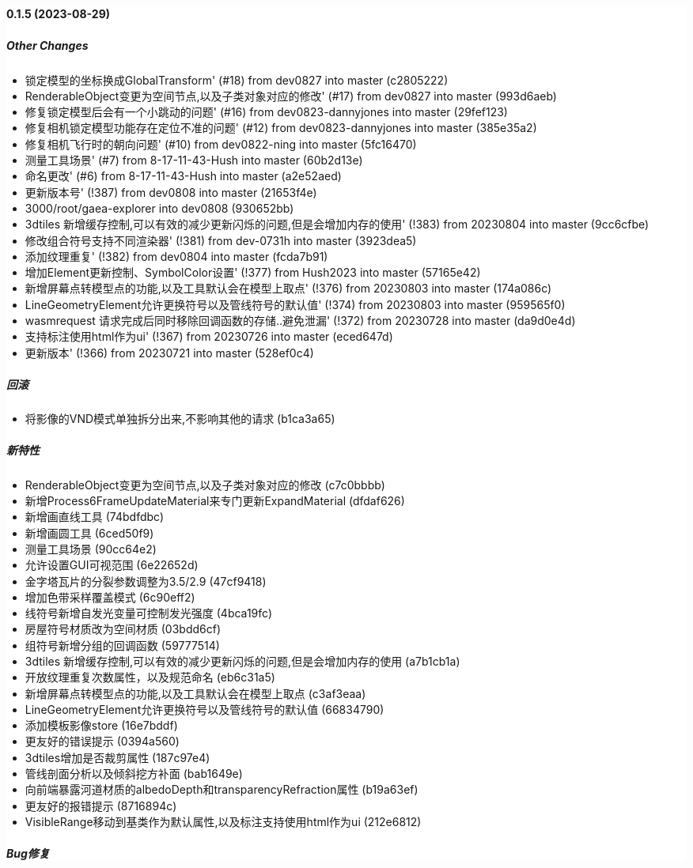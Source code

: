 #### 0.1.5 (2023-08-29)

##### Other Changes

*  锁定模型的坐标换成GlobalTransform' (#18) from dev0827 into master (c2805222)
*  RenderableObject变更为空间节点,以及子类对象对应的修改' (#17) from dev0827 into master (993d6aeb)
*  修复锁定模型后会有一个小跳动的问题' (#16) from dev0823-dannyjones into master (29fef123)
*  修复相机锁定模型功能存在定位不准的问题' (#12) from dev0823-dannyjones into master (385e35a2)
*  修复相机飞行时的朝向问题' (#10) from dev0822-ning into master (5fc16470)
*  测量工具场景' (#7) from 8-17-11-43-Hush into master (60b2d13e)
*  命名更改' (#6) from 8-17-11-43-Hush into master (a2e52aed)
*  更新版本号' (!387) from dev0808 into master (21653f4e)
* 3000/root/gaea-explorer into dev0808 (930652bb)
*  3dtiles 新增缓存控制,可以有效的减少更新闪烁的问题,但是会增加内存的使用' (!383) from 20230804 into master (9cc6cfbe)
*  修改组合符号支持不同渲染器' (!381) from dev-0731h into master (3923dea5)
*  添加纹理重复' (!382) from dev0804 into master (fcda7b91)
*  增加Element更新控制、SymbolColor设置' (!377) from Hush2023 into master (57165e42)
*  新增屏幕点转模型点的功能,以及工具默认会在模型上取点' (!376) from 20230803 into master (174a086c)
*  LineGeometryElement允许更换符号以及管线符号的默认值' (!374) from 20230803 into master (959565f0)
*  wasmrequest 请求完成后同时移除回调函数的存储..避免泄漏' (!372) from 20230728 into master (da9d0e4d)
*  支持标注使用html作为ui' (!367) from 20230726 into master (eced647d)
*  更新版本' (!366) from 20230721 into master (528ef0c4)

##### 回滚

*  将影像的VND模式单独拆分出来,不影响其他的请求 (b1ca3a65)

##### 新特性

*  RenderableObject变更为空间节点,以及子类对象对应的修改 (c7c0bbbb)
*  新增Process6FrameUpdateMaterial来专门更新ExpandMaterial (dfdaf626)
*  新增画直线工具 (74bdfdbc)
*  新增画圆工具 (6ced50f9)
*  测量工具场景 (90cc64e2)
*  允许设置GUI可视范围 (6e22652d)
*  金字塔瓦片的分裂参数调整为3.5/2.9 (47cf9418)
*  增加色带采样覆盖模式 (6c90eff2)
*  线符号新增自发光变量可控制发光强度 (4bca19fc)
*  房屋符号材质改为空间材质 (03bdd6cf)
*  组符号新增分组的回调函数 (59777514)
*  3dtiles 新增缓存控制,可以有效的减少更新闪烁的问题,但是会增加内存的使用 (a7b1cb1a)
*  开放纹理重复次数属性，以及规范命名 (eb6c31a5)
*  新增屏幕点转模型点的功能,以及工具默认会在模型上取点 (c3af3eaa)
*  LineGeometryElement允许更换符号以及管线符号的默认值 (66834790)
*  添加模板影像store (16e7bddf)
*  更友好的错误提示 (0394a560)
*  3dtiles增加是否裁剪属性 (187c97e4)
*  管线剖面分析以及倾斜挖方补面 (bab1649e)
*  向前端暴露河道材质的albedoDepth和transparencyRefraction属性 (b19a63ef)
*  更友好的报错提示 (8716894c)
*  VisibleRange移动到基类作为默认属性,以及标注支持使用html作为ui (212e6812)

##### Bug修复
